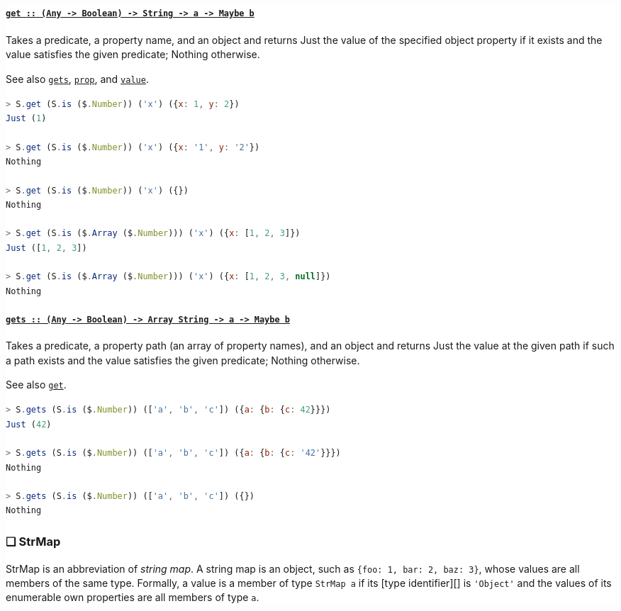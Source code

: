 #### <a name="get" href="https://github.com/sanctuary-js/sanctuary/blob/v2.0.2/index.js#L3600">`get :: (Any -⁠> Boolean) -⁠> String -⁠> a -⁠> Maybe b`</a>

Takes a predicate, a property name, and an object and returns Just the
value of the specified object property if it exists and the value
satisfies the given predicate; Nothing otherwise.

See also [`gets`](#gets), [`prop`](#prop), and [`value`](#value).

```javascript
> S.get (S.is ($.Number)) ('x') ({x: 1, y: 2})
Just (1)

> S.get (S.is ($.Number)) ('x') ({x: '1', y: '2'})
Nothing

> S.get (S.is ($.Number)) ('x') ({})
Nothing

> S.get (S.is ($.Array ($.Number))) ('x') ({x: [1, 2, 3]})
Just ([1, 2, 3])

> S.get (S.is ($.Array ($.Number))) ('x') ({x: [1, 2, 3, null]})
Nothing
```

#### <a name="gets" href="https://github.com/sanctuary-js/sanctuary/blob/v2.0.2/index.js#L3633">`gets :: (Any -⁠> Boolean) -⁠> Array String -⁠> a -⁠> Maybe b`</a>

Takes a predicate, a property path (an array of property names), and
an object and returns Just the value at the given path if such a path
exists and the value satisfies the given predicate; Nothing otherwise.

See also [`get`](#get).

```javascript
> S.gets (S.is ($.Number)) (['a', 'b', 'c']) ({a: {b: {c: 42}}})
Just (42)

> S.gets (S.is ($.Number)) (['a', 'b', 'c']) ({a: {b: {c: '42'}}})
Nothing

> S.gets (S.is ($.Number)) (['a', 'b', 'c']) ({})
Nothing
```

### <span id="section:strmap">❑ StrMap</span>

StrMap is an abbreviation of _string map_. A string map is an object,
such as `{foo: 1, bar: 2, baz: 3}`, whose values are all members of
the same type. Formally, a value is a member of type `StrMap a` if its
[type identifier][] is `'Object'` and the values of its enumerable own
properties are all members of type `a`.
